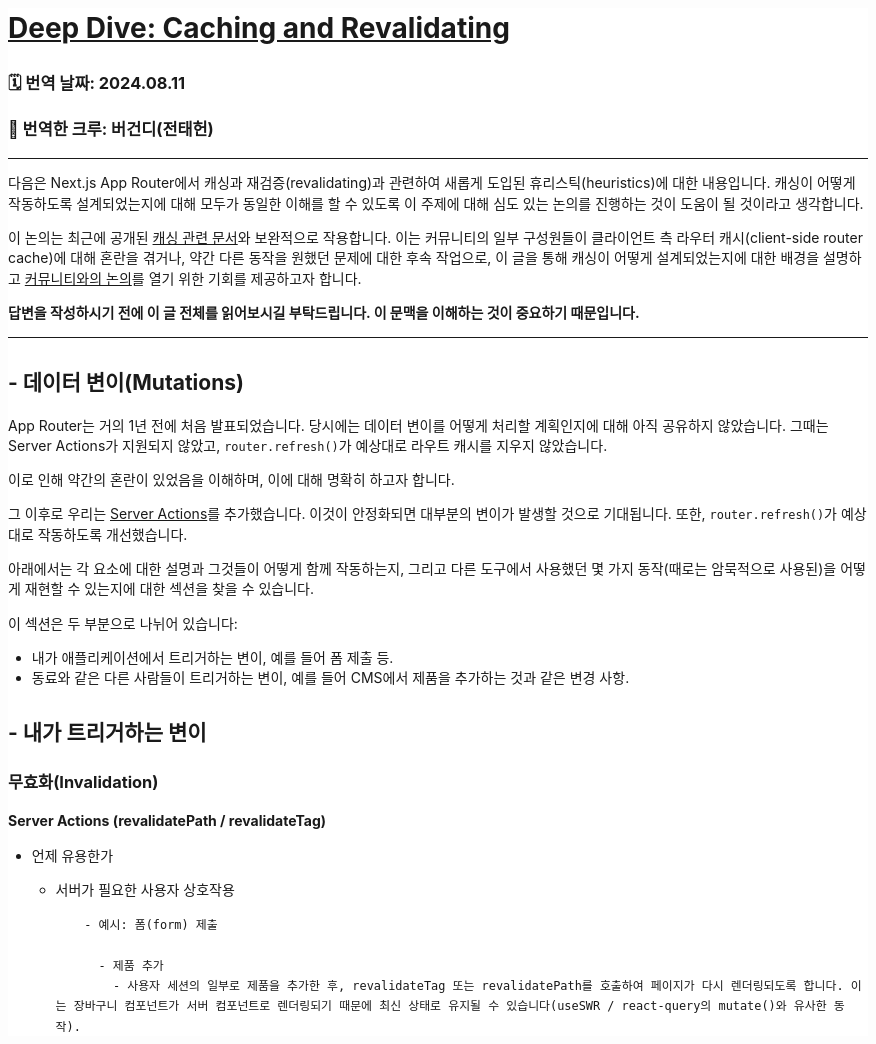 # [Deep Dive: Caching and Revalidating ](https://github.com/vercel/next.js/discussions/54075)

### 🗓️ 번역 날짜: 2024.08.11

### 🧚 번역한 크루: 버건디(전태헌)

---

다음은 Next.js App Router에서 캐싱과 재검증(revalidating)과 관련하여 새롭게 도입된 휴리스틱(heuristics)에 대한 내용입니다. 캐싱이 어떻게 작동하도록 설계되었는지에 대해 모두가 동일한 이해를 할 수 있도록 이 주제에 대해 심도 있는 논의를 진행하는 것이 도움이 될 것이라고 생각합니다.

이 논의는 최근에 공개된 [캐싱 관련 문서](https://nextjs.org/docs/app/building-your-application/caching)와 보완적으로 작용합니다. 이는 커뮤니티의 일부 구성원들이 클라이언트 측 라우터 캐시(client-side router cache)에 대해 혼란을 겪거나, 약간 다른 동작을 원했던 문제에 대한 후속 작업으로, 이 글을 통해 캐싱이 어떻게 설계되었는지에 대한 배경을 설명하고 [커뮤니티와의 논의](https://github.com/vercel/next.js/issues/42991#issuecomment-1673691751)를 열기 위한 기회를 제공하고자 합니다.

**답변을 작성하시기 전에 이 글 전체를 읽어보시길 부탁드립니다. 이 문맥을 이해하는 것이 중요하기 때문입니다.**

---

## - 데이터 변이(Mutations)

App Router는 거의 1년 전에 처음 발표되었습니다. 당시에는 데이터 변이를 어떻게 처리할 계획인지에 대해 아직 공유하지 않았습니다. 그때는 Server Actions가 지원되지 않았고, `router.refresh()`가 예상대로 라우트 캐시를 지우지 않았습니다.

이로 인해 약간의 혼란이 있었음을 이해하며, 이에 대해 명확히 하고자 합니다.

그 이후로 우리는 [Server Actions](https://nextjs.org/docs/app/building-your-application/data-fetching/server-actions-and-mutations)를 추가했습니다. 이것이 안정화되면 대부분의 변이가 발생할 것으로 기대됩니다. 또한, `router.refresh()`가 예상대로 작동하도록 개선했습니다.

아래에서는 각 요소에 대한 설명과 그것들이 어떻게 함께 작동하는지, 그리고 다른 도구에서 사용했던 몇 가지 동작(때로는 암묵적으로 사용된)을 어떻게 재현할 수 있는지에 대한 섹션을 찾을 수 있습니다.

이 섹션은 두 부분으로 나뉘어 있습니다:

- 내가 애플리케이션에서 트리거하는 변이, 예를 들어 폼 제출 등.
- 동료와 같은 다른 사람들이 트리거하는 변이, 예를 들어 CMS에서 제품을 추가하는 것과 같은 변경 사항.

## - 내가 트리거하는 변이

### 무효화(Invalidation)

**Server Actions (revalidatePath / revalidateTag)**

- 언제 유용한가

  - 서버가 필요한 사용자 상호작용

            - 예시: 폼(form) 제출

              - 제품 추가
                - 사용자 세션의 일부로 제품을 추가한 후, revalidateTag 또는 revalidatePath를 호출하여 페이지가 다시 렌더링되도록 합니다. 이는 장바구니 컴포넌트가 서버 컴포넌트로 렌더링되기 때문에 최신 상태로 유지될 수 있습니다(useSWR / react-query의 mutate()와 유사한 동작).

